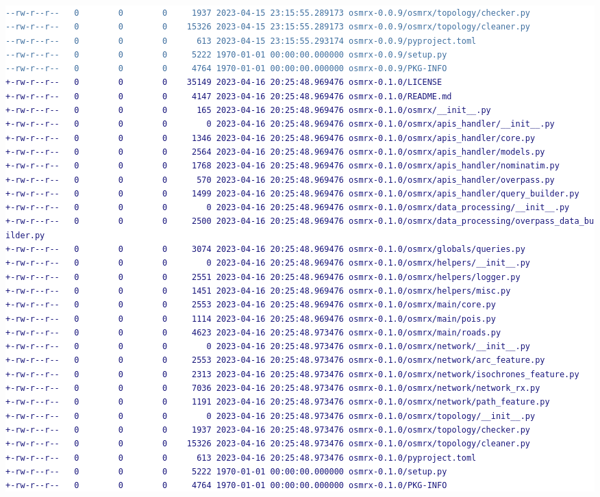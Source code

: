 ```diff
--rw-r--r--   0        0        0     1937 2023-04-15 23:15:55.289173 osmrx-0.0.9/osmrx/topology/checker.py
--rw-r--r--   0        0        0    15326 2023-04-15 23:15:55.289173 osmrx-0.0.9/osmrx/topology/cleaner.py
--rw-r--r--   0        0        0      613 2023-04-15 23:15:55.293174 osmrx-0.0.9/pyproject.toml
--rw-r--r--   0        0        0     5222 1970-01-01 00:00:00.000000 osmrx-0.0.9/setup.py
--rw-r--r--   0        0        0     4764 1970-01-01 00:00:00.000000 osmrx-0.0.9/PKG-INFO
+-rw-r--r--   0        0        0    35149 2023-04-16 20:25:48.969476 osmrx-0.1.0/LICENSE
+-rw-r--r--   0        0        0     4147 2023-04-16 20:25:48.969476 osmrx-0.1.0/README.md
+-rw-r--r--   0        0        0      165 2023-04-16 20:25:48.969476 osmrx-0.1.0/osmrx/__init__.py
+-rw-r--r--   0        0        0        0 2023-04-16 20:25:48.969476 osmrx-0.1.0/osmrx/apis_handler/__init__.py
+-rw-r--r--   0        0        0     1346 2023-04-16 20:25:48.969476 osmrx-0.1.0/osmrx/apis_handler/core.py
+-rw-r--r--   0        0        0     2564 2023-04-16 20:25:48.969476 osmrx-0.1.0/osmrx/apis_handler/models.py
+-rw-r--r--   0        0        0     1768 2023-04-16 20:25:48.969476 osmrx-0.1.0/osmrx/apis_handler/nominatim.py
+-rw-r--r--   0        0        0      570 2023-04-16 20:25:48.969476 osmrx-0.1.0/osmrx/apis_handler/overpass.py
+-rw-r--r--   0        0        0     1499 2023-04-16 20:25:48.969476 osmrx-0.1.0/osmrx/apis_handler/query_builder.py
+-rw-r--r--   0        0        0        0 2023-04-16 20:25:48.969476 osmrx-0.1.0/osmrx/data_processing/__init__.py
+-rw-r--r--   0        0        0     2500 2023-04-16 20:25:48.969476 osmrx-0.1.0/osmrx/data_processing/overpass_data_builder.py
+-rw-r--r--   0        0        0     3074 2023-04-16 20:25:48.969476 osmrx-0.1.0/osmrx/globals/queries.py
+-rw-r--r--   0        0        0        0 2023-04-16 20:25:48.969476 osmrx-0.1.0/osmrx/helpers/__init__.py
+-rw-r--r--   0        0        0     2551 2023-04-16 20:25:48.969476 osmrx-0.1.0/osmrx/helpers/logger.py
+-rw-r--r--   0        0        0     1451 2023-04-16 20:25:48.969476 osmrx-0.1.0/osmrx/helpers/misc.py
+-rw-r--r--   0        0        0     2553 2023-04-16 20:25:48.969476 osmrx-0.1.0/osmrx/main/core.py
+-rw-r--r--   0        0        0     1114 2023-04-16 20:25:48.969476 osmrx-0.1.0/osmrx/main/pois.py
+-rw-r--r--   0        0        0     4623 2023-04-16 20:25:48.973476 osmrx-0.1.0/osmrx/main/roads.py
+-rw-r--r--   0        0        0        0 2023-04-16 20:25:48.973476 osmrx-0.1.0/osmrx/network/__init__.py
+-rw-r--r--   0        0        0     2553 2023-04-16 20:25:48.973476 osmrx-0.1.0/osmrx/network/arc_feature.py
+-rw-r--r--   0        0        0     2313 2023-04-16 20:25:48.973476 osmrx-0.1.0/osmrx/network/isochrones_feature.py
+-rw-r--r--   0        0        0     7036 2023-04-16 20:25:48.973476 osmrx-0.1.0/osmrx/network/network_rx.py
+-rw-r--r--   0        0        0     1191 2023-04-16 20:25:48.973476 osmrx-0.1.0/osmrx/network/path_feature.py
+-rw-r--r--   0        0        0        0 2023-04-16 20:25:48.973476 osmrx-0.1.0/osmrx/topology/__init__.py
+-rw-r--r--   0        0        0     1937 2023-04-16 20:25:48.973476 osmrx-0.1.0/osmrx/topology/checker.py
+-rw-r--r--   0        0        0    15326 2023-04-16 20:25:48.973476 osmrx-0.1.0/osmrx/topology/cleaner.py
+-rw-r--r--   0        0        0      613 2023-04-16 20:25:48.973476 osmrx-0.1.0/pyproject.toml
+-rw-r--r--   0        0        0     5222 1970-01-01 00:00:00.000000 osmrx-0.1.0/setup.py
+-rw-r--r--   0        0        0     4764 1970-01-01 00:00:00.000000 osmrx-0.1.0/PKG-INFO
```
